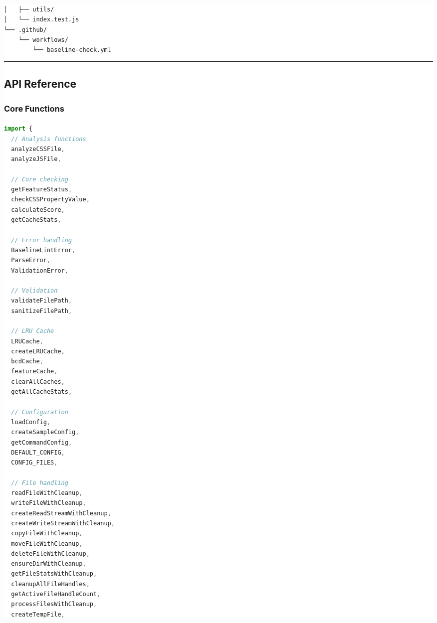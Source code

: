 ```
│   ├── utils/
│   └── index.test.js
└── .github/
    └── workflows/
        └── baseline-check.yml
```

---

## API Reference

### Core Functions

```javascript
import {
  // Analysis functions
  analyzeCSSFile,
  analyzeJSFile,
  
  // Core checking
  getFeatureStatus,
  checkCSSPropertyValue,
  calculateScore,
  getCacheStats,
  
  // Error handling
  BaselineLintError,
  ParseError,
  ValidationError,
  
  // Validation
  validateFilePath,
  sanitizeFilePath,
  
  // LRU Cache
  LRUCache,
  createLRUCache,
  bcdCache,
  featureCache,
  clearAllCaches,
  getAllCacheStats,
  
  // Configuration
  loadConfig,
  createSampleConfig,
  getCommandConfig,
  DEFAULT_CONFIG,
  CONFIG_FILES,
  
  // File handling
  readFileWithCleanup,
  writeFileWithCleanup,
  createReadStreamWithCleanup,
  createWriteStreamWithCleanup,
  copyFileWithCleanup,
  moveFileWithCleanup,
  deleteFileWithCleanup,
  ensureDirWithCleanup,
  getFileStatsWithCleanup,
  cleanupAllFileHandles,
  getActiveFileHandleCount,
  processFilesWithCleanup,
  createTempFile,
```